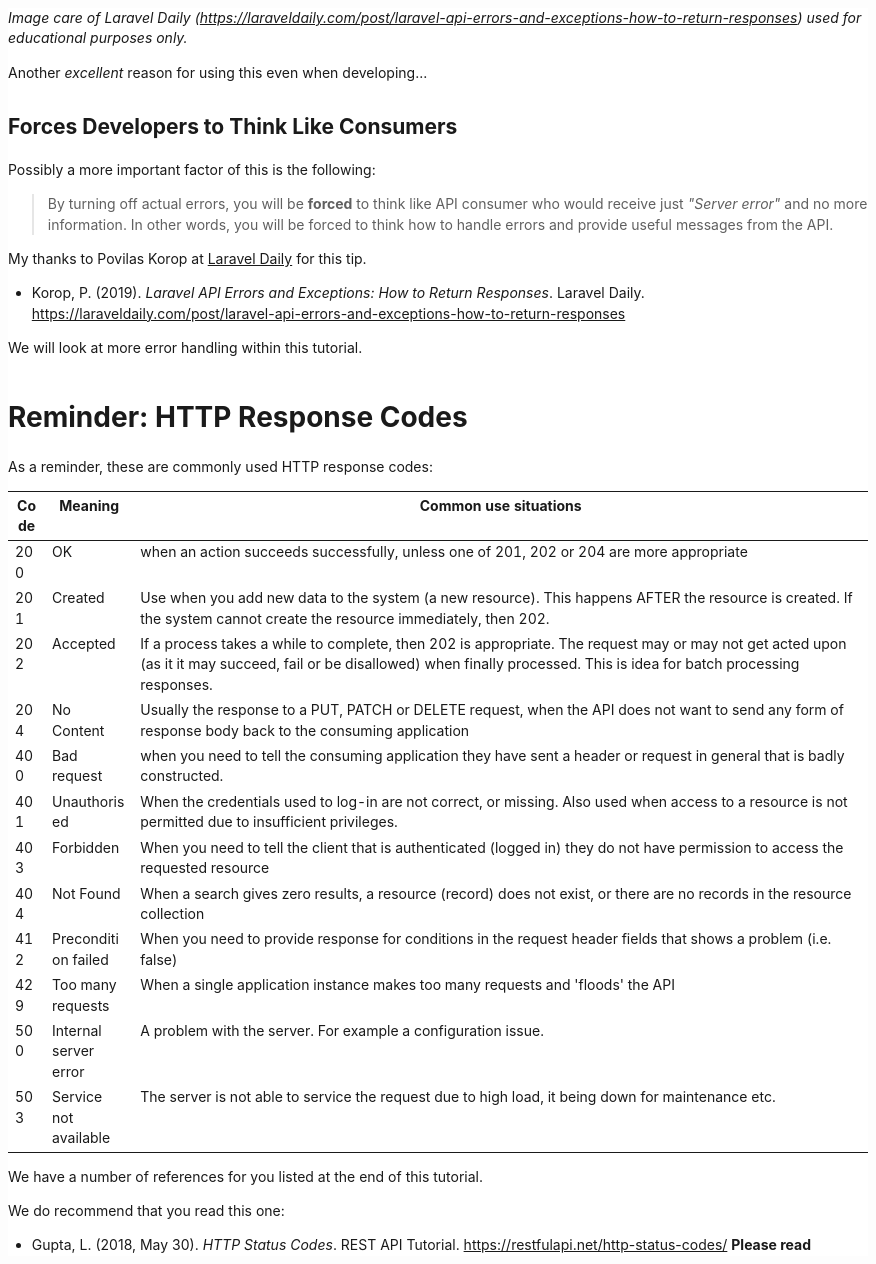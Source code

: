 *Image care of Laravel
Daily (https://laraveldaily.com/post/laravel-api-errors-and-exceptions-how-to-return-responses)
used for educational purposes only.*

Another *excellent* reason for using this even when developing...

## Forces Developers to Think Like Consumers

Possibly a more important factor of this is the following:

> By turning off actual errors, you will be **forced** to think like API consumer who would
> receive just _"Server error"_ and no more information. In other words, you will be forced to
> think how to handle errors and provide useful messages from the API.


My thanks to Povilas Korop at [Laravel Daily](https://laraveldaily.com) for this tip.

- Korop, P. (2019). _Laravel API Errors and Exceptions: How to Return Responses_. Laravel
  Daily. https://laraveldaily.com/post/laravel-api-errors-and-exceptions-how-to-return-responses

We will look at more error handling within this tutorial.

# Reminder: HTTP Response Codes

As a reminder, these are commonly used HTTP response codes:

| Code | Meaning               | Common use situations                                                                                                                                                                                                         |
|------|-----------------------|-------------------------------------------------------------------------------------------------------------------------------------------------------------------------------------------------------------------------------|
| 200  | OK                    | when an action succeeds successfully, unless one of 201, 202 or 204 are more appropriate                                                                                                                                      |
| 201  | Created               | Use when you add new data to the system (a new resource).   This happens AFTER the resource is created. If the system cannot create the resource immediately, then 202.                                                       |
| 202  | Accepted              | If a process takes a while to complete, then 202 is appropriate. The request may or may not get acted upon (as it it may succeed, fail or be disallowed) when finally processed. This is idea for batch processing responses. |
| 204  | No Content            | Usually the response to a PUT, PATCH or DELETE request, when the API does not want to send any form of response body back to the consuming application                                                                        |
| 400  | Bad request           | when you need to tell the consuming application they have sent a header or request in general that is badly constructed.                                                                                                      |
| 401  | Unauthorised          | When the credentials used to log-in are not correct, or missing. Also used when access to a resource is not permitted due to insufficient privileges.                                                                         |
| 403  | Forbidden             | When you need to tell the client that is authenticated (logged in) they do not have permission to access the requested resource                                                                                               |
| 404  | Not Found             | When a search gives zero results, a resource (record) does not exist, or there are no records in the resource collection                                                                                                      |
| 412  | Precondition failed   | When you need to provide response for conditions in the request header fields that shows a problem (i.e. false)                                                                                                               |
| 429  | Too many requests     | When a single application instance makes too many requests and 'floods' the API                                                                                                                                               |
| 500  | Internal server error | A problem with the server. For example a configuration issue.                                                                                                                                                                 |
| 503  | Service not available | The server is not able to service the request due to high load, it being down for maintenance etc.                                                                                                                            |

We have a number of references for you listed at the end of this tutorial.

We do recommend that you read this one:

- Gupta, L. (2018, May 30). _HTTP Status Codes_. REST API
  Tutorial. https://restfulapi.net/http-status-codes/ **Please read**
